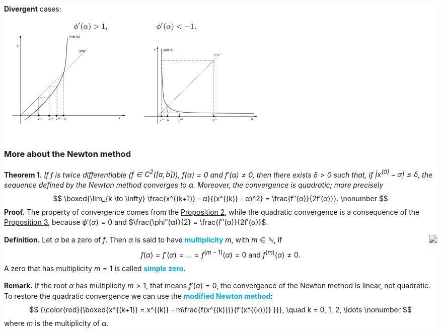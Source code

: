 **Divergent** cases:

<img src=".images/Numerical_Analysis_Notes_03/image-20200229170709772.png" alt="image-20200229170709772" style="zoom:50%;" />

### More about the Newton method

**Theorem 1.** *If $f$ is twice differentiable ($f \in C^2([a,b])$), $f(α) = 0$ and $f′(α) \neq 0$, then there exists $\delta > 0$ such that, if $| x^{(0)} - α | \le \delta$, the sequence defined by the Newton method converges to $α$.
Moreover, the convergence is quadratic; more precisely*
$$
\boxed{\lim_{k \to \infty} \frac{x^{(k+1)} - α}{(x^{(k)} - α)^2} = \frac{f′′(α)}{2f′(α)}}.
\nonumber
$$
**Proof.** The property of convergence comes from the [Proposition 2](#prop2), while the quadratic convergence is a consequence of the [Proposition 3](#prop3), because $\phi′(α) = 0$ and $\frac{\phi′′(α)}{2} = \frac{f′′(α)}{2f′(α)}$.

<img src="http://latex.codecogs.com/gif.latex?\square" border="0" align="right"/>

**Definition.** Let $\alpha$ be a zero of $f$. Then $α$ is said to have **<font color=#00ADEF>multiplicity</font>** $m$, with $m \in \mathbb{N}$, if
$$
f(\alpha) = f'(\alpha) = \ldots = f^{(m-1)}(\alpha) = 0 \text{ and } f^{(m)}(\alpha) \neq 0.
\nonumber
$$
A zero that has multiplicity $m = 1$ is called **<font color=#00ADEF>simple zero</font>**.

**Remark.** If the root $\alpha$ has multiplicity $m > 1$, that means $f′(α) = 0$, the convergence of the Newton method is linear, not quadratic. To restore the quadratic convergence we can use the **<font color=#00ADEF>modified Newton method</font>**:
$$
{\color{red}{\boxed{x^{(k+1)} = x^{(k)} - m\frac{f(x^{(k)})}{f′(x^{(k)})} }}}, \quad k = 0, 1, 2, \ldots
\nonumber
$$
where $m$ is the multiplicity of $α$.
